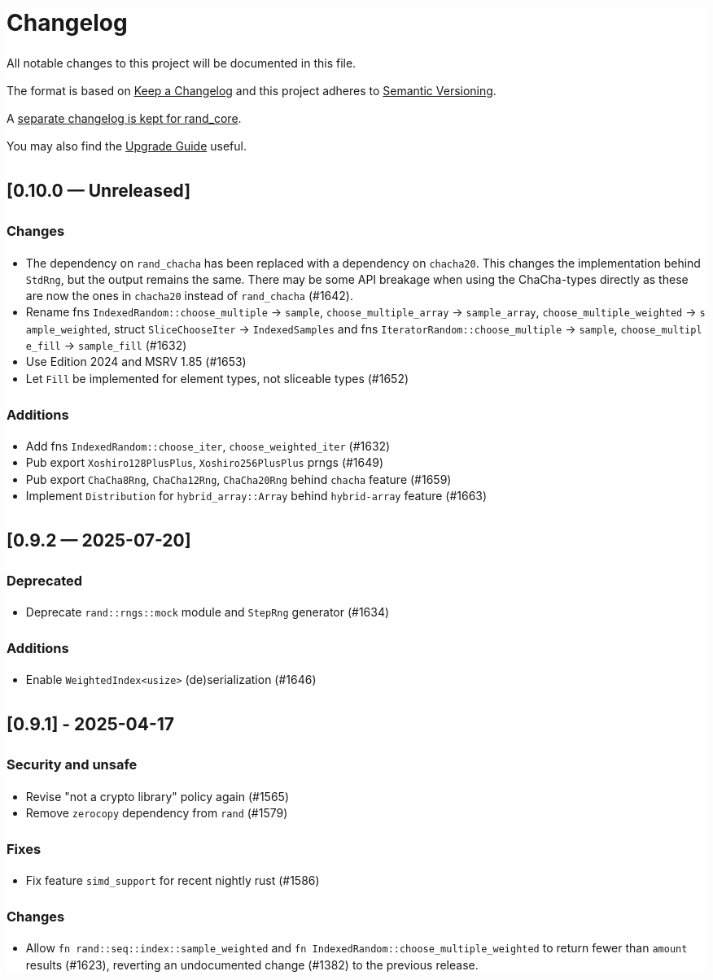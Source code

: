 # Changelog
All notable changes to this project will be documented in this file.

The format is based on [Keep a Changelog](http://keepachangelog.com/en/1.0.0/)
and this project adheres to [Semantic Versioning](https://semver.org/spec/v2.0.0.html).

A [separate changelog is kept for rand_core](rand_core/CHANGELOG.md).

You may also find the [Upgrade Guide](https://rust-random.github.io/book/update.html) useful.

## [0.10.0 — Unreleased]
### Changes
- The dependency on `rand_chacha` has been replaced with a dependency on `chacha20`. This changes the implementation behind `StdRng`, but the output remains the same. There may be some API breakage when using the ChaCha-types directly as these are now the ones in `chacha20` instead of `rand_chacha` (#1642).
- Rename fns `IndexedRandom::choose_multiple` -> `sample`, `choose_multiple_array` -> `sample_array`, `choose_multiple_weighted` -> `sample_weighted`, struct `SliceChooseIter` -> `IndexedSamples` and fns `IteratorRandom::choose_multiple` -> `sample`, `choose_multiple_fill` -> `sample_fill` (#1632)
- Use Edition 2024 and MSRV 1.85 (#1653)
- Let `Fill` be implemented for element types, not sliceable types (#1652)

### Additions
- Add fns `IndexedRandom::choose_iter`, `choose_weighted_iter` (#1632)
- Pub export `Xoshiro128PlusPlus`, `Xoshiro256PlusPlus` prngs (#1649)
- Pub export `ChaCha8Rng`, `ChaCha12Rng`, `ChaCha20Rng` behind `chacha` feature (#1659)
- Implement `Distribution` for `hybrid_array::Array` behind `hybrid-array` feature (#1663)

## [0.9.2 — 2025-07-20]
### Deprecated
- Deprecate `rand::rngs::mock` module and `StepRng` generator (#1634)

### Additions
- Enable `WeightedIndex<usize>` (de)serialization (#1646)

## [0.9.1] - 2025-04-17
### Security and unsafe
- Revise "not a crypto library" policy again (#1565)
- Remove `zerocopy` dependency from `rand` (#1579)

### Fixes
- Fix feature `simd_support` for recent nightly rust (#1586)

### Changes
- Allow `fn rand::seq::index::sample_weighted` and `fn IndexedRandom::choose_multiple_weighted` to return fewer than `amount` results (#1623), reverting an undocumented change (#1382) to the previous release.
